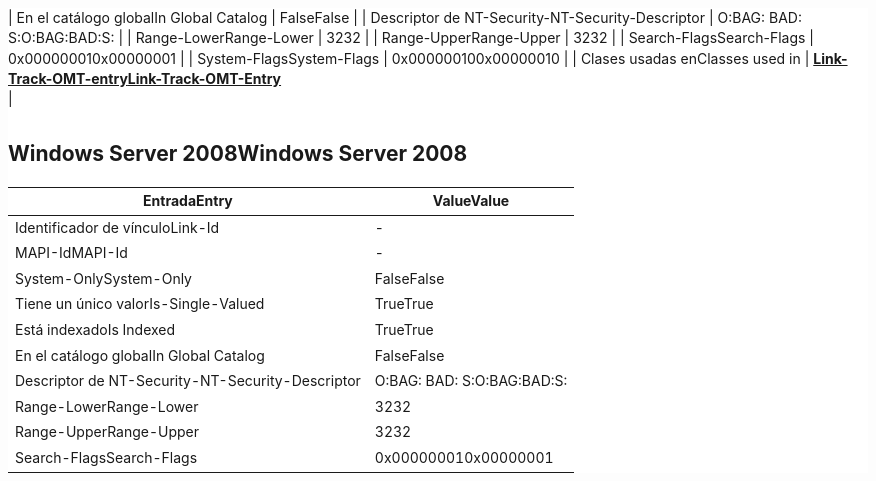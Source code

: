 | <span data-ttu-id="968e8-191">En el catálogo global</span><span class="sxs-lookup"><span data-stu-id="968e8-191">In Global Catalog</span></span>      | <span data-ttu-id="968e8-192">False</span><span class="sxs-lookup"><span data-stu-id="968e8-192">False</span></span>                                                          |
| <span data-ttu-id="968e8-193">Descriptor de NT-Security-</span><span class="sxs-lookup"><span data-stu-id="968e8-193">NT-Security-Descriptor</span></span> | <span data-ttu-id="968e8-194">O:BAG: BAD: S:</span><span class="sxs-lookup"><span data-stu-id="968e8-194">O:BAG:BAD:S:</span></span>                                                   |
| <span data-ttu-id="968e8-195">Range-Lower</span><span class="sxs-lookup"><span data-stu-id="968e8-195">Range-Lower</span></span>            | <span data-ttu-id="968e8-196">32</span><span class="sxs-lookup"><span data-stu-id="968e8-196">32</span></span>                                                             |
| <span data-ttu-id="968e8-197">Range-Upper</span><span class="sxs-lookup"><span data-stu-id="968e8-197">Range-Upper</span></span>            | <span data-ttu-id="968e8-198">32</span><span class="sxs-lookup"><span data-stu-id="968e8-198">32</span></span>                                                             |
| <span data-ttu-id="968e8-199">Search-Flags</span><span class="sxs-lookup"><span data-stu-id="968e8-199">Search-Flags</span></span>           | <span data-ttu-id="968e8-200">0x00000001</span><span class="sxs-lookup"><span data-stu-id="968e8-200">0x00000001</span></span>                                                     |
| <span data-ttu-id="968e8-201">System-Flags</span><span class="sxs-lookup"><span data-stu-id="968e8-201">System-Flags</span></span>           | <span data-ttu-id="968e8-202">0x00000010</span><span class="sxs-lookup"><span data-stu-id="968e8-202">0x00000010</span></span>                                                     |
| <span data-ttu-id="968e8-203">Clases usadas en</span><span class="sxs-lookup"><span data-stu-id="968e8-203">Classes used in</span></span>        | [<span data-ttu-id="968e8-204">**Link-Track-OMT-entry**</span><span class="sxs-lookup"><span data-stu-id="968e8-204">**Link-Track-OMT-Entry**</span></span>](c-linktrackomtentry.md)<br/> |



## <a name="windows-server-2008"></a><span data-ttu-id="968e8-205">Windows Server 2008</span><span class="sxs-lookup"><span data-stu-id="968e8-205">Windows Server 2008</span></span>



| <span data-ttu-id="968e8-206">Entrada</span><span class="sxs-lookup"><span data-stu-id="968e8-206">Entry</span></span> | <span data-ttu-id="968e8-207">Value</span><span class="sxs-lookup"><span data-stu-id="968e8-207">Value</span></span> |
|------------------------|----------------------------------------------------------------|
| <span data-ttu-id="968e8-208">Identificador de vínculo</span><span class="sxs-lookup"><span data-stu-id="968e8-208">Link-Id</span></span>                | \-                                                             |
| <span data-ttu-id="968e8-209">MAPI-Id</span><span class="sxs-lookup"><span data-stu-id="968e8-209">MAPI-Id</span></span>                | \-                                                             |
| <span data-ttu-id="968e8-210">System-Only</span><span class="sxs-lookup"><span data-stu-id="968e8-210">System-Only</span></span>            | <span data-ttu-id="968e8-211">False</span><span class="sxs-lookup"><span data-stu-id="968e8-211">False</span></span>                                                          |
| <span data-ttu-id="968e8-212">Tiene un único valor</span><span class="sxs-lookup"><span data-stu-id="968e8-212">Is-Single-Valued</span></span>       | <span data-ttu-id="968e8-213">True</span><span class="sxs-lookup"><span data-stu-id="968e8-213">True</span></span>                                                           |
| <span data-ttu-id="968e8-214">Está indexado</span><span class="sxs-lookup"><span data-stu-id="968e8-214">Is Indexed</span></span>             | <span data-ttu-id="968e8-215">True</span><span class="sxs-lookup"><span data-stu-id="968e8-215">True</span></span>                                                           |
| <span data-ttu-id="968e8-216">En el catálogo global</span><span class="sxs-lookup"><span data-stu-id="968e8-216">In Global Catalog</span></span>      | <span data-ttu-id="968e8-217">False</span><span class="sxs-lookup"><span data-stu-id="968e8-217">False</span></span>                                                          |
| <span data-ttu-id="968e8-218">Descriptor de NT-Security-</span><span class="sxs-lookup"><span data-stu-id="968e8-218">NT-Security-Descriptor</span></span> | <span data-ttu-id="968e8-219">O:BAG: BAD: S:</span><span class="sxs-lookup"><span data-stu-id="968e8-219">O:BAG:BAD:S:</span></span>                                                   |
| <span data-ttu-id="968e8-220">Range-Lower</span><span class="sxs-lookup"><span data-stu-id="968e8-220">Range-Lower</span></span>            | <span data-ttu-id="968e8-221">32</span><span class="sxs-lookup"><span data-stu-id="968e8-221">32</span></span>                                                             |
| <span data-ttu-id="968e8-222">Range-Upper</span><span class="sxs-lookup"><span data-stu-id="968e8-222">Range-Upper</span></span>            | <span data-ttu-id="968e8-223">32</span><span class="sxs-lookup"><span data-stu-id="968e8-223">32</span></span>                                                             |
| <span data-ttu-id="968e8-224">Search-Flags</span><span class="sxs-lookup"><span data-stu-id="968e8-224">Search-Flags</span></span>           | <span data-ttu-id="968e8-225">0x00000001</span><span class="sxs-lookup"><span data-stu-id="968e8-225">0x00000001</span></span>                                                     |